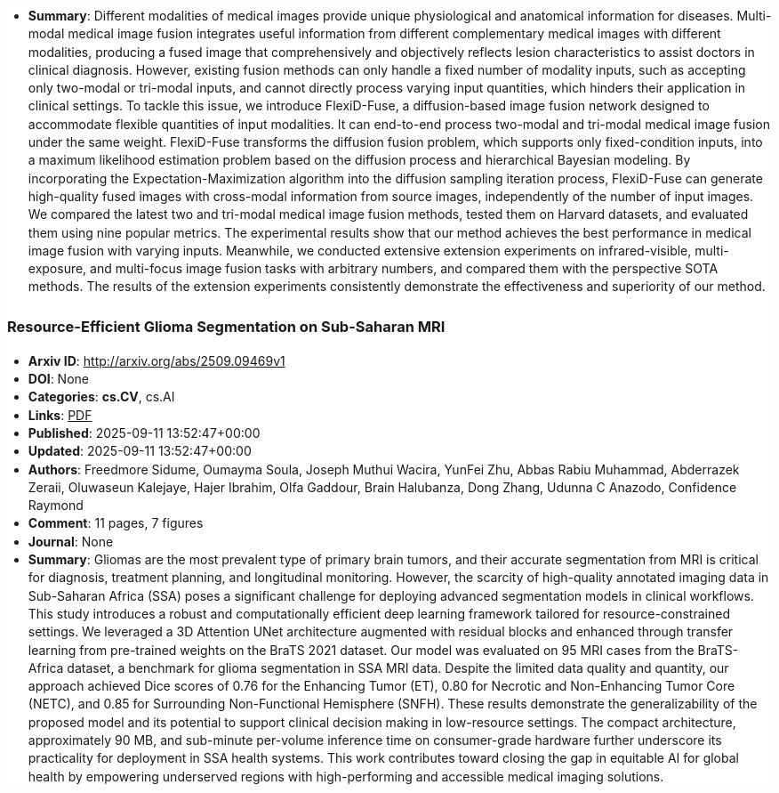 - **Summary**: Different modalities of medical images provide unique physiological and anatomical information for diseases. Multi-modal medical image fusion integrates useful information from different complementary medical images with different modalities, producing a fused image that comprehensively and objectively reflects lesion characteristics to assist doctors in clinical diagnosis. However, existing fusion methods can only handle a fixed number of modality inputs, such as accepting only two-modal or tri-modal inputs, and cannot directly process varying input quantities, which hinders their application in clinical settings. To tackle this issue, we introduce FlexiD-Fuse, a diffusion-based image fusion network designed to accommodate flexible quantities of input modalities. It can end-to-end process two-modal and tri-modal medical image fusion under the same weight. FlexiD-Fuse transforms the diffusion fusion problem, which supports only fixed-condition inputs, into a maximum likelihood estimation problem based on the diffusion process and hierarchical Bayesian modeling. By incorporating the Expectation-Maximization algorithm into the diffusion sampling iteration process, FlexiD-Fuse can generate high-quality fused images with cross-modal information from source images, independently of the number of input images. We compared the latest two and tri-modal medical image fusion methods, tested them on Harvard datasets, and evaluated them using nine popular metrics. The experimental results show that our method achieves the best performance in medical image fusion with varying inputs. Meanwhile, we conducted extensive extension experiments on infrared-visible, multi-exposure, and multi-focus image fusion tasks with arbitrary numbers, and compared them with the perspective SOTA methods. The results of the extension experiments consistently demonstrate the effectiveness and superiority of our method.



### Resource-Efficient Glioma Segmentation on Sub-Saharan MRI
- **Arxiv ID**: http://arxiv.org/abs/2509.09469v1
- **DOI**: None
- **Categories**: **cs.CV**, cs.AI
- **Links**: [PDF](http://arxiv.org/pdf/2509.09469v1)
- **Published**: 2025-09-11 13:52:47+00:00
- **Updated**: 2025-09-11 13:52:47+00:00
- **Authors**: Freedmore Sidume, Oumayma Soula, Joseph Muthui Wacira, YunFei Zhu, Abbas Rabiu Muhammad, Abderrazek Zeraii, Oluwaseun Kalejaye, Hajer Ibrahim, Olfa Gaddour, Brain Halubanza, Dong Zhang, Udunna C Anazodo, Confidence Raymond
- **Comment**: 11 pages, 7 figures
- **Journal**: None
- **Summary**: Gliomas are the most prevalent type of primary brain tumors, and their accurate segmentation from MRI is critical for diagnosis, treatment planning, and longitudinal monitoring. However, the scarcity of high-quality annotated imaging data in Sub-Saharan Africa (SSA) poses a significant challenge for deploying advanced segmentation models in clinical workflows. This study introduces a robust and computationally efficient deep learning framework tailored for resource-constrained settings. We leveraged a 3D Attention UNet architecture augmented with residual blocks and enhanced through transfer learning from pre-trained weights on the BraTS 2021 dataset. Our model was evaluated on 95 MRI cases from the BraTS-Africa dataset, a benchmark for glioma segmentation in SSA MRI data. Despite the limited data quality and quantity, our approach achieved Dice scores of 0.76 for the Enhancing Tumor (ET), 0.80 for Necrotic and Non-Enhancing Tumor Core (NETC), and 0.85 for Surrounding Non-Functional Hemisphere (SNFH). These results demonstrate the generalizability of the proposed model and its potential to support clinical decision making in low-resource settings. The compact architecture, approximately 90 MB, and sub-minute per-volume inference time on consumer-grade hardware further underscore its practicality for deployment in SSA health systems. This work contributes toward closing the gap in equitable AI for global health by empowering underserved regions with high-performing and accessible medical imaging solutions.
